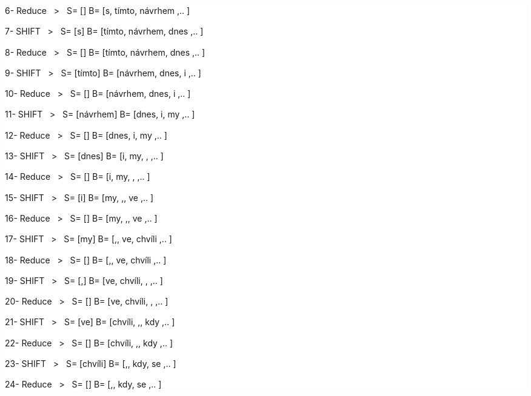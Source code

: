 
6- Reduce&nbsp;&nbsp;&nbsp;>&nbsp;&nbsp;&nbsp;S= []   B= [s, tímto, návrhem ,.. ]



7- SHIFT&nbsp;&nbsp;&nbsp;>&nbsp;&nbsp;&nbsp;S= [s]   B= [tímto, návrhem, dnes ,.. ]



8- Reduce&nbsp;&nbsp;&nbsp;>&nbsp;&nbsp;&nbsp;S= []   B= [tímto, návrhem, dnes ,.. ]



9- SHIFT&nbsp;&nbsp;&nbsp;>&nbsp;&nbsp;&nbsp;S= [tímto]   B= [návrhem, dnes, i ,.. ]



10- Reduce&nbsp;&nbsp;&nbsp;>&nbsp;&nbsp;&nbsp;S= []   B= [návrhem, dnes, i ,.. ]



11- SHIFT&nbsp;&nbsp;&nbsp;>&nbsp;&nbsp;&nbsp;S= [návrhem]   B= [dnes, i, my ,.. ]



12- Reduce&nbsp;&nbsp;&nbsp;>&nbsp;&nbsp;&nbsp;S= []   B= [dnes, i, my ,.. ]



13- SHIFT&nbsp;&nbsp;&nbsp;>&nbsp;&nbsp;&nbsp;S= [dnes]   B= [i, my, , ,.. ]



14- Reduce&nbsp;&nbsp;&nbsp;>&nbsp;&nbsp;&nbsp;S= []   B= [i, my, , ,.. ]



15- SHIFT&nbsp;&nbsp;&nbsp;>&nbsp;&nbsp;&nbsp;S= [i]   B= [my, ,, ve ,.. ]



16- Reduce&nbsp;&nbsp;&nbsp;>&nbsp;&nbsp;&nbsp;S= []   B= [my, ,, ve ,.. ]



17- SHIFT&nbsp;&nbsp;&nbsp;>&nbsp;&nbsp;&nbsp;S= [my]   B= [,, ve, chvíli ,.. ]



18- Reduce&nbsp;&nbsp;&nbsp;>&nbsp;&nbsp;&nbsp;S= []   B= [,, ve, chvíli ,.. ]



19- SHIFT&nbsp;&nbsp;&nbsp;>&nbsp;&nbsp;&nbsp;S= [,]   B= [ve, chvíli, , ,.. ]



20- Reduce&nbsp;&nbsp;&nbsp;>&nbsp;&nbsp;&nbsp;S= []   B= [ve, chvíli, , ,.. ]



21- SHIFT&nbsp;&nbsp;&nbsp;>&nbsp;&nbsp;&nbsp;S= [ve]   B= [chvíli, ,, kdy ,.. ]



22- Reduce&nbsp;&nbsp;&nbsp;>&nbsp;&nbsp;&nbsp;S= []   B= [chvíli, ,, kdy ,.. ]



23- SHIFT&nbsp;&nbsp;&nbsp;>&nbsp;&nbsp;&nbsp;S= [chvíli]   B= [,, kdy, se ,.. ]



24- Reduce&nbsp;&nbsp;&nbsp;>&nbsp;&nbsp;&nbsp;S= []   B= [,, kdy, se ,.. ]


